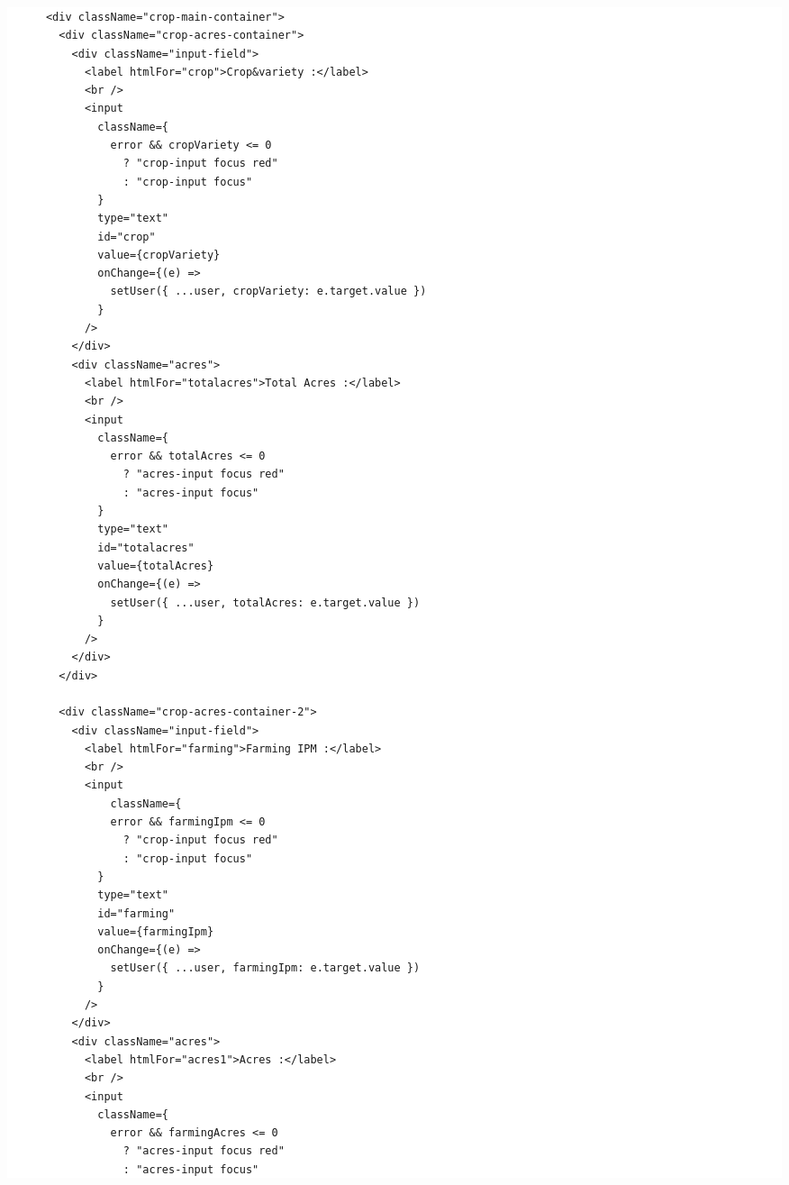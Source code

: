           <div className="crop-main-container">
            <div className="crop-acres-container">
              <div className="input-field">
                <label htmlFor="crop">Crop&variety :</label>
                <br />
                <input
                  className={
                    error && cropVariety <= 0
                      ? "crop-input focus red"
                      : "crop-input focus"
                  }
                  type="text"
                  id="crop"
                  value={cropVariety}
                  onChange={(e) =>
                    setUser({ ...user, cropVariety: e.target.value })
                  }
                />
              </div>
              <div className="acres">
                <label htmlFor="totalacres">Total Acres :</label>
                <br />
                <input
                  className={
                    error && totalAcres <= 0
                      ? "acres-input focus red"
                      : "acres-input focus"
                  }
                  type="text"
                  id="totalacres"
                  value={totalAcres}
                  onChange={(e) =>
                    setUser({ ...user, totalAcres: e.target.value })
                  }
                />
              </div>
            </div>

            <div className="crop-acres-container-2">
              <div className="input-field">
                <label htmlFor="farming">Farming IPM :</label>
                <br />
                <input
                    className={
                    error && farmingIpm <= 0
                      ? "crop-input focus red"
                      : "crop-input focus"
                  }
                  type="text"
                  id="farming"
                  value={farmingIpm}
                  onChange={(e) =>
                    setUser({ ...user, farmingIpm: e.target.value })
                  }
                />
              </div>
              <div className="acres">
                <label htmlFor="acres1">Acres :</label>
                <br />
                <input
                  className={
                    error && farmingAcres <= 0
                      ? "acres-input focus red"
                      : "acres-input focus"